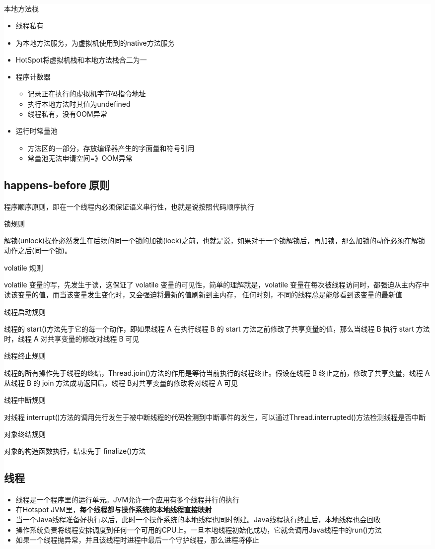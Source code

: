 

本地方法栈

- 线程私有
- 为本地方法服务，为虚拟机使用到的native方法服务
- HotSpot将虚拟机栈和本地方法栈合二为一
- 程序计数器
  - 记录正在执行的虚拟机字节码指令地址
  - 执行本地方法时其值为undefined
  - 线程私有，没有OOM异常

- 运行时常量池
  - 方法区的一部分，存放编译器产生的字面量和符号引用
  - 常量池无法申请空间=》OOM异常





## happens-before 原则

程序顺序原则，即在一个线程内必须保证语义串行性，也就是说按照代码顺序执行

锁规则

解锁(unlock)操作必然发生在后续的同一个锁的加锁(lock)之前，也就是说，如果对于一个锁解锁后，再加锁，那么加锁的动作必须在解锁动作之后(同一个锁)。

volatile 规则

volatile 变量的写，先发生于读，这保证了 volatile 变量的可见性，简单的理解就是，volatile 变量在每次被线程访问时，都强迫从主内存中读该变量的值，而当该变量发生变化时，又会强迫将最新的值刷新到主内存， 任何时刻，不同的线程总是能够看到该变量的最新值

线程启动规则

线程的 start()方法先于它的每一个动作，即如果线程 A 在执行线程 B 的 start 方法之前修改了共享变量的值，那么当线程 B 执行 start 方法时，线程 A 对共享变量的修改对线程 B 可见

线程终止规则

线程的所有操作先于线程的终结，Thread.join()方法的作用是等待当前执行的线程终止。假设在线程 B 终止之前，修改了共享变量，线程 A 从线程 B 的 join 方法成功返回后，线程 B对共享变量的修改将对线程 A 可见

线程中断规则

对线程 interrupt()方法的调用先行发生于被中断线程的代码检测到中断事件的发生，可以通过Thread.interrupted()方法检测线程是否中断

对象终结规则

对象的构造函数执行，结束先于 finalize()方法



## 线程

- 线程是一个程序里的运行单元。JVM允许一个应用有多个线程并行的执行
- 在Hotspot JVM里，**每个线程都与操作系统的本地线程直接映射**
- 当一个Java线程准备好执行以后，此时一个操作系统的本地线程也同时创建。Java线程执行终止后，本地线程也会回收
- 操作系统负责将线程安排调度到任何一个可用的CPU上。一旦本地线程初始化成功，它就会调用Java线程中的run()方法
- 如果一个线程抛异常，并且该线程时进程中最后一个守护线程，那么进程将停止
